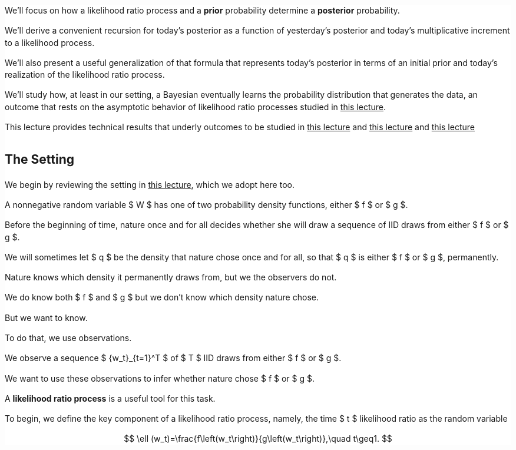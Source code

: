 We’ll focus on how a likelihood ratio process and a **prior** probability determine a **posterior** probability.

We’ll derive a convenient recursion for today’s posterior as a function of yesterday’s posterior and
today’s multiplicative increment to a likelihood process.

We’ll also present a useful generalization of that formula that represents today’s posterior in terms of an initial prior and
today’s realization of the likelihood ratio process.

We’ll study how, at least  in our setting, a Bayesian eventually learns the probability distribution that generates the data, an outcome that
rests on the asymptotic behavior of likelihood ratio processes studied in [this lecture](https://python-programming.quantecon.org/likelihood_ratio_process.html).

This lecture provides technical results that underly outcomes to be studied in [this lecture](https://python-programming.quantecon.org/odu.html)
and [this lecture](https://python-programming.quantecon.org/wald_friedman.html) and [this lecture](https://python-programming.quantecon.org/navy_captain.html)


## The Setting

We begin by reviewing the setting in [this lecture](https://python-programming.quantecon.org/likelihood_ratio_process.html), which we adopt here too.

A nonnegative random variable $ W $ has one of two probability density functions, either
$ f $ or $ g $.

Before the beginning of time, nature once and for all decides whether she will draw a sequence of IID draws from either
$ f $ or $ g $.

We will sometimes let $ q $ be the density that nature chose once and for all, so
that $ q $ is either $ f $ or $ g $, permanently.

Nature knows which density it permanently draws from, but we the observers do not.

We do know both $ f $ and $ g $ but we don’t know which density nature
chose.

But we want to know.

To do that, we use observations.

We observe a sequence $ \{w_t\}_{t=1}^T $ of $ T $ IID draws
from either $ f $ or $ g $.

We want to use these observations to infer whether nature chose $ f $ or
$ g $.

A **likelihood ratio process** is a useful tool for this task.

To begin, we define the key component of a likelihood ratio process, namely, the time $ t $ likelihood ratio  as the random variable

$$
\ell (w_t)=\frac{f\left(w_t\right)}{g\left(w_t\right)},\quad t\geq1.
$$

